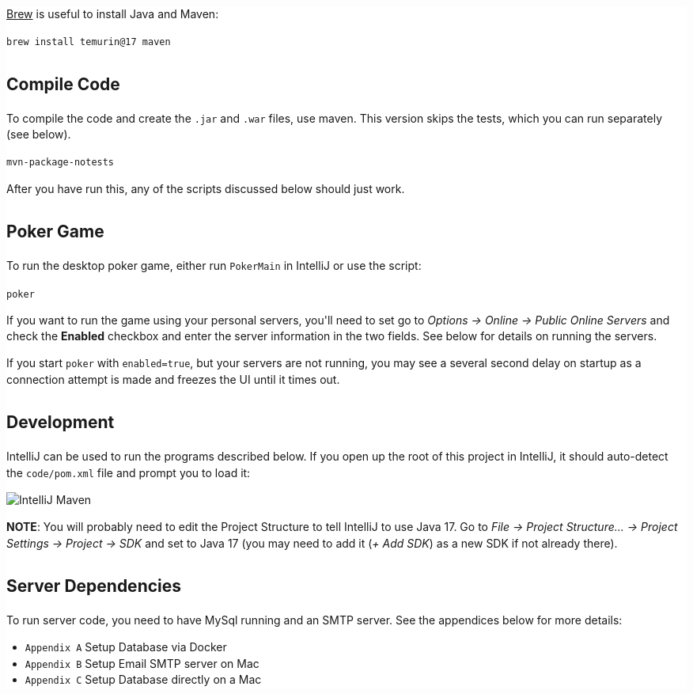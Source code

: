 [Brew](https://brew.sh/) is useful to install Java and Maven:

```shell
brew install temurin@17 maven
```

## Compile Code

To compile the code and create the `.jar` and `.war` files,
use maven.  This version skips the tests, which you can
run separately (see below).

```shell
mvn-package-notests
```

After you have run this, any of the scripts discussed below should just work.

## Poker Game

To run the desktop poker game, either run `PokerMain` in IntelliJ or use the script:

```shell
poker
```

If you want to run the game using your personal servers, you'll need to set go
to _Options -> Online -> Public Online Servers_ and check the **Enabled** checkbox and
enter the server information in the two fields.  See below for details on running the
servers.

If you start `poker` with `enabled=true`, but your servers are not running, you may see a
several second delay on startup as a connection attempt is made and freezes the UI until it times out.

## Development

IntelliJ can be used to run the programs described below.  If you open up the
root of this project in IntelliJ, it should auto-detect
the `code/pom.xml` file and prompt you to load it:

<img src="images/intellij-maven.png" alt="IntelliJ Maven" width="400px">

**NOTE**:  You will probably need to edit the Project Structure to tell IntelliJ to use Java 17.
Go to _File -> Project Structure... -> Project Settings -> Project -> SDK_ and
set to Java 17 (you may need to add it (_+ Add SDK_) as a new SDK if not already there).

## Server Dependencies

To run server code, you need to have MySql running and an SMTP server.  See the
appendices below for more details:

* `Appendix A` Setup Database via Docker
* `Appendix B` Setup Email SMTP server on Mac
* `Appendix C` Setup Database directly on a Mac
